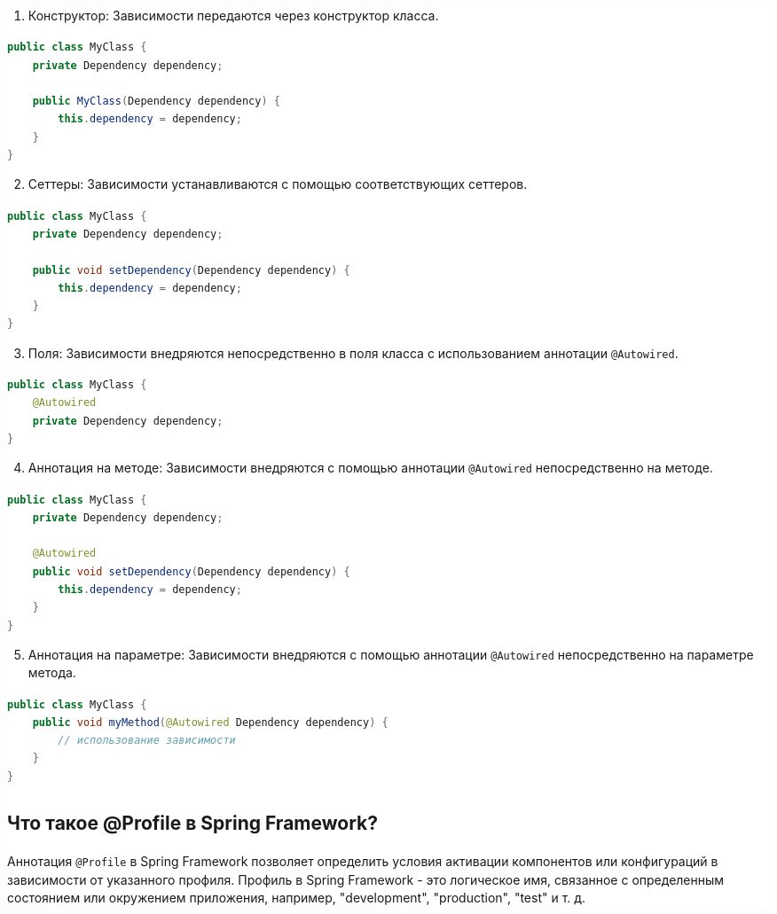 1. Конструктор: Зависимости передаются через конструктор класса.
```java
public class MyClass {
    private Dependency dependency;

    public MyClass(Dependency dependency) {
        this.dependency = dependency;
    }
}
```

2. Сеттеры: Зависимости устанавливаются с помощью соответствующих сеттеров.
```java
public class MyClass {
    private Dependency dependency;

    public void setDependency(Dependency dependency) {
        this.dependency = dependency;
    }
}
```

3. Поля: Зависимости внедряются непосредственно в поля класса с использованием аннотации `@Autowired`.
```java
public class MyClass {
    @Autowired
    private Dependency dependency;
}
```

4. Аннотация на методе: Зависимости внедряются с помощью аннотации `@Autowired` непосредственно на методе.
```java
public class MyClass {
    private Dependency dependency;

    @Autowired
    public void setDependency(Dependency dependency) {
        this.dependency = dependency;
    }
}
```

5. Аннотация на параметре: Зависимости внедряются с помощью аннотации `@Autowired` непосредственно на параметре метода.
```java
public class MyClass {
    public void myMethod(@Autowired Dependency dependency) {
        // использование зависимости
    }
}
```

## Что такое @Profile в Spring Framework?
Аннотация `@Profile` в Spring Framework позволяет определить условия активации компонентов или конфигураций в зависимости от указанного профиля. Профиль в Spring Framework - это логическое имя, связанное с определенным состоянием или окружением приложения, например, "development", "production", "test" и т. д.
